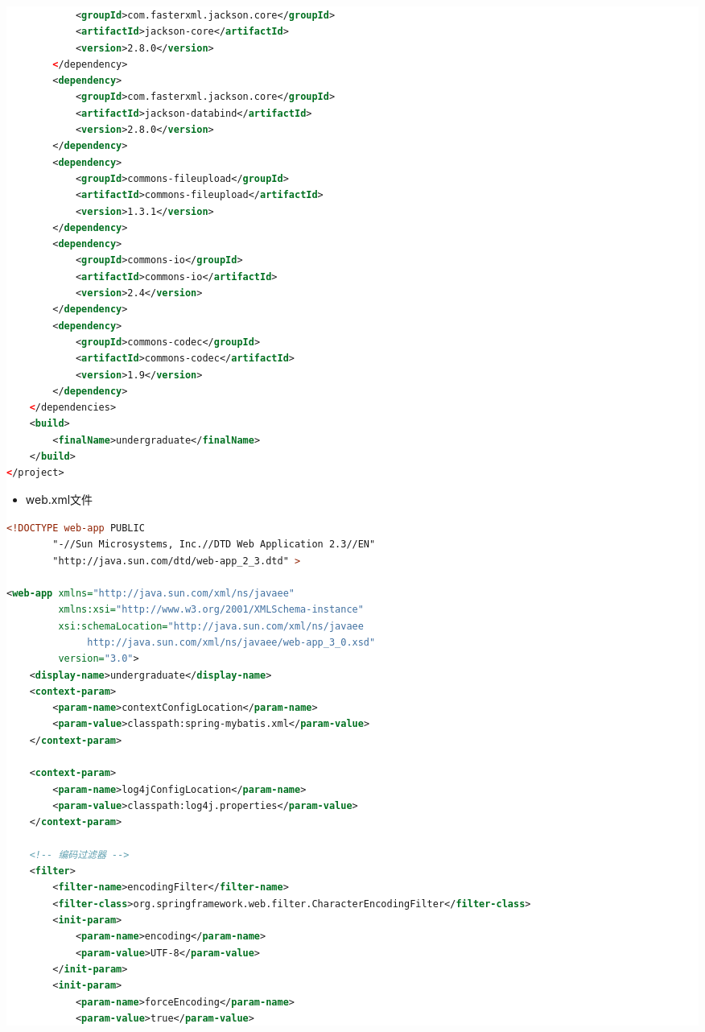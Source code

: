 ```xml
            <groupId>com.fasterxml.jackson.core</groupId>
            <artifactId>jackson-core</artifactId>
            <version>2.8.0</version>
        </dependency>
        <dependency>
            <groupId>com.fasterxml.jackson.core</groupId>
            <artifactId>jackson-databind</artifactId>
            <version>2.8.0</version>
        </dependency>
        <dependency>
            <groupId>commons-fileupload</groupId>
            <artifactId>commons-fileupload</artifactId>
            <version>1.3.1</version>
        </dependency>
        <dependency>
            <groupId>commons-io</groupId>
            <artifactId>commons-io</artifactId>
            <version>2.4</version>
        </dependency>
        <dependency>
            <groupId>commons-codec</groupId>
            <artifactId>commons-codec</artifactId>
            <version>1.9</version>
        </dependency>
    </dependencies>
    <build>
        <finalName>undergraduate</finalName>
    </build>
</project>
```
- web.xml文件
```xml
<!DOCTYPE web-app PUBLIC
        "-//Sun Microsystems, Inc.//DTD Web Application 2.3//EN"
        "http://java.sun.com/dtd/web-app_2_3.dtd" >

<web-app xmlns="http://java.sun.com/xml/ns/javaee"
         xmlns:xsi="http://www.w3.org/2001/XMLSchema-instance"
         xsi:schemaLocation="http://java.sun.com/xml/ns/javaee
              http://java.sun.com/xml/ns/javaee/web-app_3_0.xsd"
         version="3.0">
    <display-name>undergraduate</display-name>
    <context-param>
        <param-name>contextConfigLocation</param-name>
        <param-value>classpath:spring-mybatis.xml</param-value>
    </context-param>

    <context-param>
        <param-name>log4jConfigLocation</param-name>
        <param-value>classpath:log4j.properties</param-value>
    </context-param>

    <!-- 编码过滤器 -->
    <filter>
        <filter-name>encodingFilter</filter-name>
        <filter-class>org.springframework.web.filter.CharacterEncodingFilter</filter-class>
        <init-param>
            <param-name>encoding</param-name>
            <param-value>UTF-8</param-value>
        </init-param>
        <init-param>
            <param-name>forceEncoding</param-name>
            <param-value>true</param-value>
```